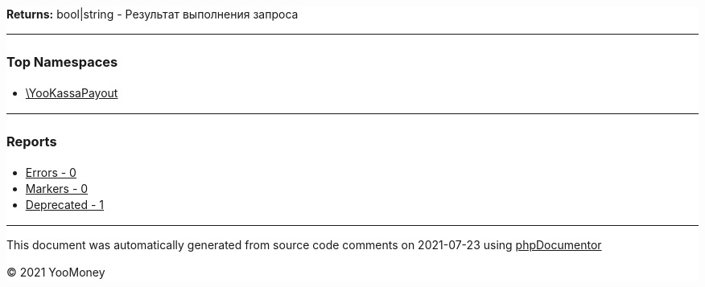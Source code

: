**Returns:** bool|string - Результат выполнения запроса



---

### Top Namespaces

* [\YooKassaPayout](../namespaces/yookassapayout.md)

---

### Reports
* [Errors - 0](../reports/errors.md)
* [Markers - 0](../reports/markers.md)
* [Deprecated - 1](../reports/deprecated.md)

---

This document was automatically generated from source code comments on 2021-07-23 using [phpDocumentor](http://www.phpdoc.org/)

&copy; 2021 YooMoney